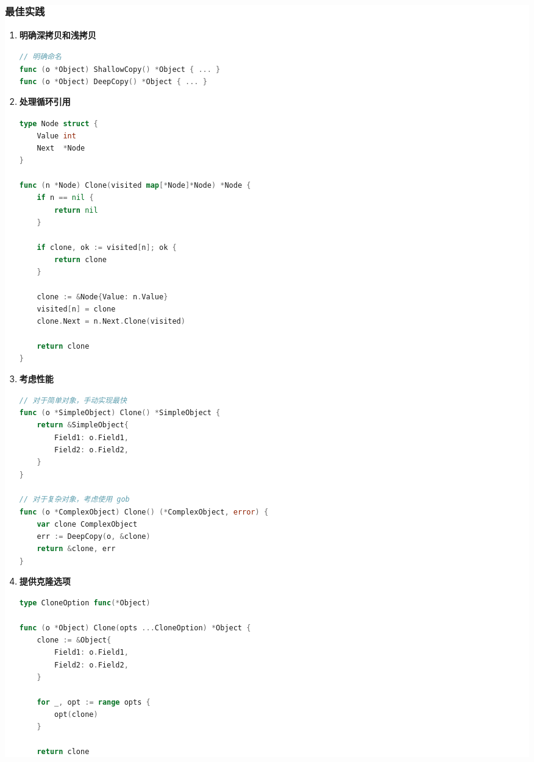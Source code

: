 ### 最佳实践

1. **明确深拷贝和浅拷贝**
   ```go
   // 明确命名
   func (o *Object) ShallowCopy() *Object { ... }
   func (o *Object) DeepCopy() *Object { ... }
   ```

2. **处理循环引用**
   ```go
   type Node struct {
       Value int
       Next  *Node
   }
   
   func (n *Node) Clone(visited map[*Node]*Node) *Node {
       if n == nil {
           return nil
       }
       
       if clone, ok := visited[n]; ok {
           return clone
       }
       
       clone := &Node{Value: n.Value}
       visited[n] = clone
       clone.Next = n.Next.Clone(visited)
       
       return clone
   }
   ```

3. **考虑性能**
   ```go
   // 对于简单对象，手动实现最快
   func (o *SimpleObject) Clone() *SimpleObject {
       return &SimpleObject{
           Field1: o.Field1,
           Field2: o.Field2,
       }
   }
   
   // 对于复杂对象，考虑使用 gob
   func (o *ComplexObject) Clone() (*ComplexObject, error) {
       var clone ComplexObject
       err := DeepCopy(o, &clone)
       return &clone, err
   }
   ```

4. **提供克隆选项**
   ```go
   type CloneOption func(*Object)
   
   func (o *Object) Clone(opts ...CloneOption) *Object {
       clone := &Object{
           Field1: o.Field1,
           Field2: o.Field2,
       }
       
       for _, opt := range opts {
           opt(clone)
       }
       
       return clone
   ```